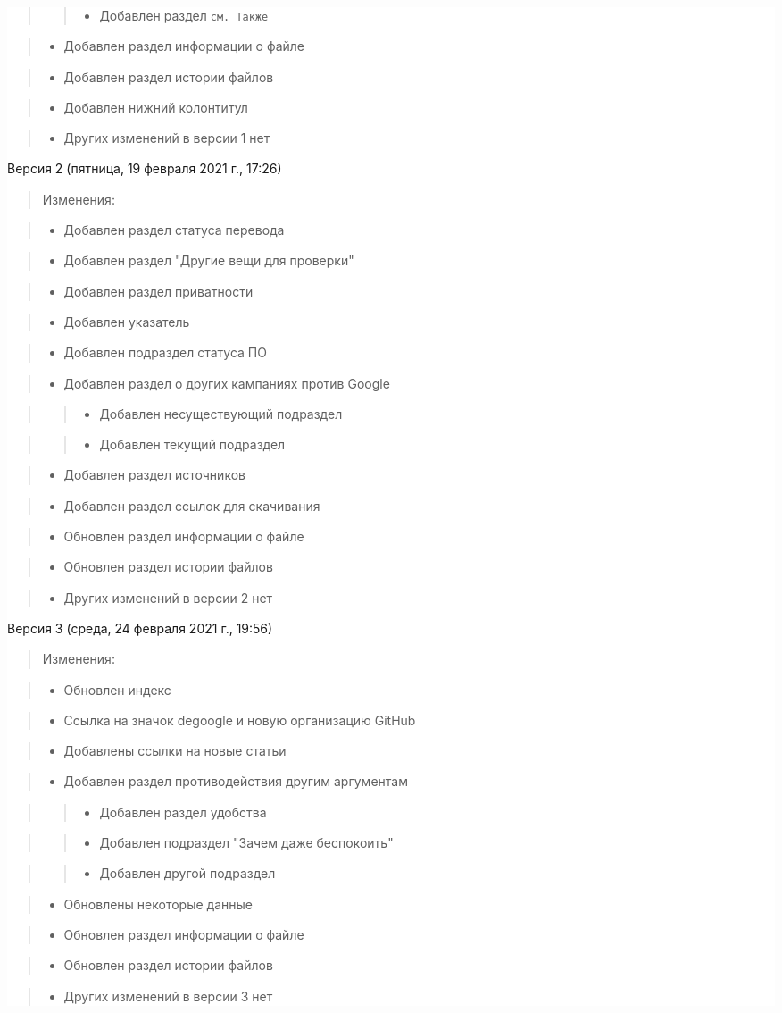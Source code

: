 >> * Добавлен раздел `см. Также`

> * Добавлен раздел информации о файле

> * Добавлен раздел истории файлов

> * Добавлен нижний колонтитул

> * Других изменений в версии 1 нет

Версия 2 (пятница, 19 февраля 2021 г., 17:26)

> Изменения:

> * Добавлен раздел статуса перевода

> * Добавлен раздел "Другие вещи для проверки"

> * Добавлен раздел приватности

> * Добавлен указатель

> * Добавлен подраздел статуса ПО

> * Добавлен раздел о других кампаниях против Google

>> * Добавлен несуществующий подраздел

>> * Добавлен текущий подраздел

> * Добавлен раздел источников

> * Добавлен раздел ссылок для скачивания

> * Обновлен раздел информации о файле

> * Обновлен раздел истории файлов

> * Других изменений в версии 2 нет

Версия 3 (среда, 24 февраля 2021 г., 19:56)

> Изменения:

> * Обновлен индекс

> * Ссылка на значок degoogle и новую организацию GitHub

> * Добавлены ссылки на новые статьи

> * Добавлен раздел противодействия другим аргументам

>> * Добавлен раздел удобства

>> * Добавлен подраздел "Зачем даже беспокоить"

>> * Добавлен другой подраздел

> * Обновлены некоторые данные

> * Обновлен раздел информации о файле

> * Обновлен раздел истории файлов

> * Других изменений в версии 3 нет
